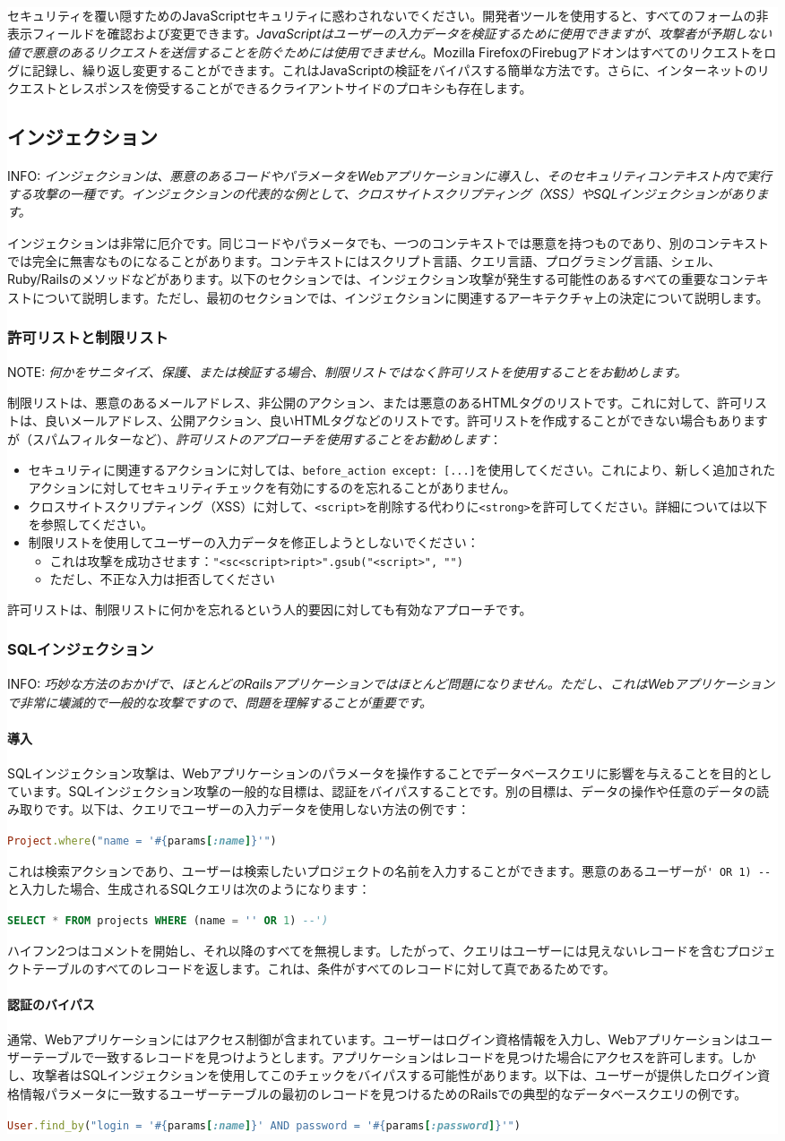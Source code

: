 セキュリティを覆い隠すためのJavaScriptセキュリティに惑わされないでください。開発者ツールを使用すると、すべてのフォームの非表示フィールドを確認および変更できます。_JavaScriptはユーザーの入力データを検証するために使用できますが、攻撃者が予期しない値で悪意のあるリクエストを送信することを防ぐためには使用できません_。Mozilla FirefoxのFirebugアドオンはすべてのリクエストをログに記録し、繰り返し変更することができます。これはJavaScriptの検証をバイパスする簡単な方法です。さらに、インターネットのリクエストとレスポンスを傍受することができるクライアントサイドのプロキシも存在します。

インジェクション
---------

INFO: _インジェクションは、悪意のあるコードやパラメータをWebアプリケーションに導入し、そのセキュリティコンテキスト内で実行する攻撃の一種です。インジェクションの代表的な例として、クロスサイトスクリプティング（XSS）やSQLインジェクションがあります。_

インジェクションは非常に厄介です。同じコードやパラメータでも、一つのコンテキストでは悪意を持つものであり、別のコンテキストでは完全に無害なものになることがあります。コンテキストにはスクリプト言語、クエリ言語、プログラミング言語、シェル、Ruby/Railsのメソッドなどがあります。以下のセクションでは、インジェクション攻撃が発生する可能性のあるすべての重要なコンテキストについて説明します。ただし、最初のセクションでは、インジェクションに関連するアーキテクチャ上の決定について説明します。

### 許可リストと制限リスト

NOTE: _何かをサニタイズ、保護、または検証する場合、制限リストではなく許可リストを使用することをお勧めします。_

制限リストは、悪意のあるメールアドレス、非公開のアクション、または悪意のあるHTMLタグのリストです。これに対して、許可リストは、良いメールアドレス、公開アクション、良いHTMLタグなどのリストです。許可リストを作成することができない場合もありますが（スパムフィルターなど）、_許可リストのアプローチを使用することをお勧めします_：

* セキュリティに関連するアクションに対しては、`before_action except: [...]`を使用してください。これにより、新しく追加されたアクションに対してセキュリティチェックを有効にするのを忘れることがありません。
* クロスサイトスクリプティング（XSS）に対して、`<script>`を削除する代わりに`<strong>`を許可してください。詳細については以下を参照してください。
* 制限リストを使用してユーザーの入力データを修正しようとしないでください：
    * これは攻撃を成功させます：`"<sc<script>ript>".gsub("<script>", "")`
    * ただし、不正な入力は拒否してください

許可リストは、制限リストに何かを忘れるという人的要因に対しても有効なアプローチです。

### SQLインジェクション

INFO: _巧妙な方法のおかげで、ほとんどのRailsアプリケーションではほとんど問題になりません。ただし、これはWebアプリケーションで非常に壊滅的で一般的な攻撃ですので、問題を理解することが重要です。_

#### 導入

SQLインジェクション攻撃は、Webアプリケーションのパラメータを操作することでデータベースクエリに影響を与えることを目的としています。SQLインジェクション攻撃の一般的な目標は、認証をバイパスすることです。別の目標は、データの操作や任意のデータの読み取りです。以下は、クエリでユーザーの入力データを使用しない方法の例です：

```ruby
Project.where("name = '#{params[:name]}'")
```

これは検索アクションであり、ユーザーは検索したいプロジェクトの名前を入力することができます。悪意のあるユーザーが`' OR 1) --`と入力した場合、生成されるSQLクエリは次のようになります：

```sql
SELECT * FROM projects WHERE (name = '' OR 1) --')
```

ハイフン2つはコメントを開始し、それ以降のすべてを無視します。したがって、クエリはユーザーには見えないレコードを含むプロジェクトテーブルのすべてのレコードを返します。これは、条件がすべてのレコードに対して真であるためです。

#### 認証のバイパス

通常、Webアプリケーションにはアクセス制御が含まれています。ユーザーはログイン資格情報を入力し、Webアプリケーションはユーザーテーブルで一致するレコードを見つけようとします。アプリケーションはレコードを見つけた場合にアクセスを許可します。しかし、攻撃者はSQLインジェクションを使用してこのチェックをバイパスする可能性があります。以下は、ユーザーが提供したログイン資格情報パラメータに一致するユーザーテーブルの最初のレコードを見つけるためのRailsでの典型的なデータベースクエリの例です。
```ruby
User.find_by("login = '#{params[:name]}' AND password = '#{params[:password]}'")
```
